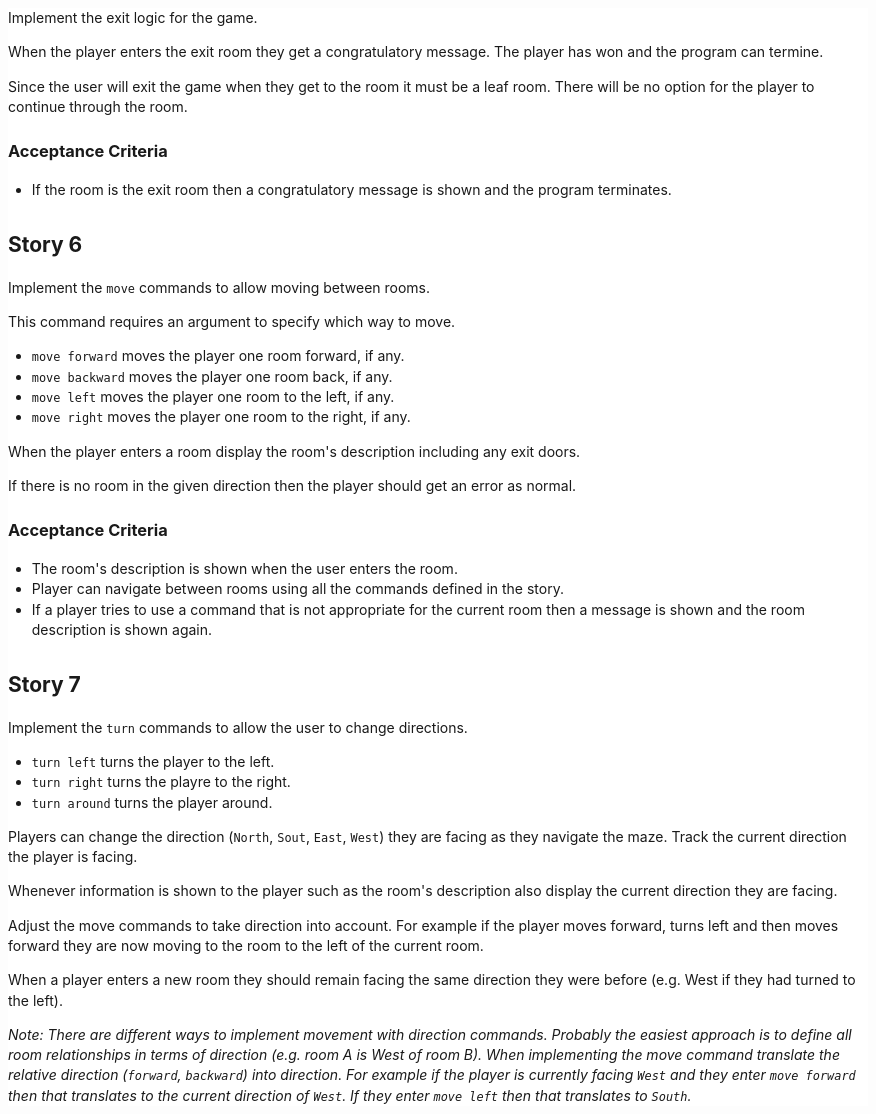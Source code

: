 Implement the exit logic for the game.

When the player enters the exit room they get a congratulatory message. The player has won and the program can termine.

Since the user will exit the game when they get to the room it must be a leaf room. There will be no option for the player to continue through the room.

### Acceptance Criteria

- If the room is the exit room then a congratulatory message is shown and the program terminates.

## Story 6

Implement the `move` commands to allow moving between rooms.

This command requires an argument to specify which way to move. 

- `move forward` moves the player one room forward, if any.
- `move backward` moves the player one room back, if any.
- `move left` moves the player one room to the left, if any.
- `move right` moves the player one room to the right, if any.

When the player enters a room display the room's description including any exit doors.

If there is no room in the given direction then the player should get an error as normal.

### Acceptance Criteria

- The room's description is shown when the user enters the room.
- Player can navigate between rooms using all the commands defined in the story.
- If a player tries to use a command that is not appropriate for the current room then a message is shown and the room description is shown again.

## Story 7

Implement the `turn` commands to allow the user to change directions.

- `turn left` turns the player to the left.
- `turn right` turns the playre to the right.
- `turn around` turns the player around.

Players can change the direction (`North`, `Sout`, `East`, `West`) they are facing as they navigate the maze. Track the current direction the player is facing. 

Whenever information is shown to the player such as the room's description also display the current direction they are facing.

Adjust the move commands to take direction into account. For example if the player moves forward, turns left and then moves forward they are now moving to the room to the left of the current room.

When a player enters a new room they should remain facing the same direction they were before (e.g. West if they had turned to the left).

*Note: There are different ways to implement movement with direction commands. Probably the easiest approach is to define all room relationships in terms of direction (e.g. room A is West of room B). When implementing the move command translate the relative direction (`forward`, `backward`) into direction. For example if the player is currently facing `West` and they enter `move forward` then that translates to the current direction of `West`. If they enter `move left` then that translates to `South`.*
